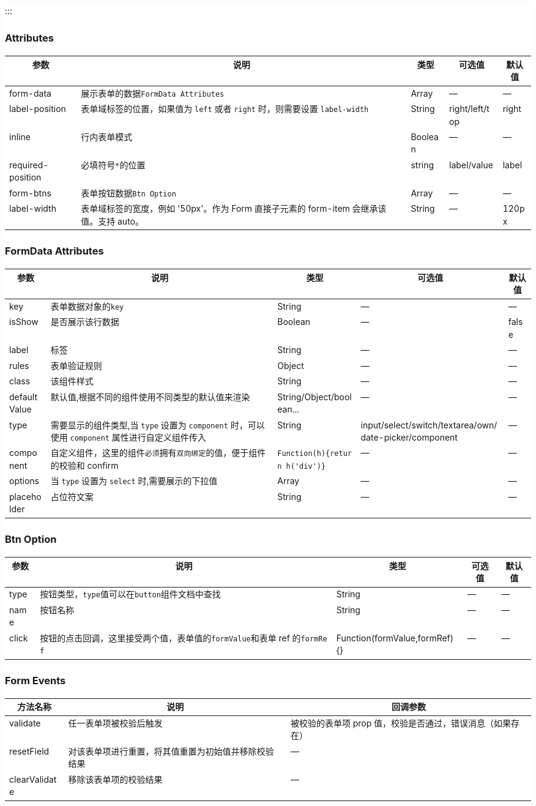 :::

### Attributes

| 参数              | 说明                                                                                    | 类型    | 可选值         | 默认值 |
| ----------------- | --------------------------------------------------------------------------------------- | ------- | -------------- | ------ |
| form-data         | 展示表单的数据`FormData Attributes`                                                     | Array   | —              | —      |
| label-position    | 表单域标签的位置，如果值为 `left` 或者 `right` 时，则需要设置 `label-width`             | String  | right/left/top | right  |
| inline            | 行内表单模式                                                                            | Boolean | —              | —      |
| required-position | 必填符号`*`的位置                                                                       | string  | label/value    | label  |
| form-btns         | 表单按钮数据`Btn Option`                                                                | Array   | —              | —      |
| label-width       | 表单域标签的宽度，例如 '50px'。作为 Form 直接子元素的 form-item 会继承该值。支持 auto。 | String  | —              | 120px  |

### FormData Attributes

| 参数         | 说明                                                                                            | 类型                           | 可选值                                                 | 默认值 |
| ------------ | ----------------------------------------------------------------------------------------------- | ------------------------------ | ------------------------------------------------------ | ------ |
| key          | 表单数据对象的`key`                                                                             | String                         | —                                                      | —      |
| isShow       | 是否展示该行数据                                                                                | Boolean                        | —                                                      | false  |
| label        | 标签                                                                                            | String                         | —                                                      | —      |
| rules        | 表单验证规则                                                                                    | Object                         | —                                                      | —      |
| class        | 该组件样式                                                                                      | String                         | —                                                      | —      |
| defaultValue | 默认值,根据不同的组件使用不同类型的默认值来渲染                                                 | String/Object/boolean...       | —                                                      | —      |
| type         | 需要显示的组件类型,当 `type` 设置为 `component` 时，可以使用 `component` 属性进行自定义组件传入 | String                         | input/select/switch/textarea/own/date-picker/component | —      |
| component    | 自定义组件，这里的组件`必须`拥有`双向绑定`的值，便于组件的校验和 confirm                        | `Function(h){return h('div')}` | —                                                      | —      |
| options      | 当 `type` 设置为 `select` 时,需要展示的下拉值                                                   | Array                          | —                                                      | —      |
| placeholder  | 占位符文案                                                                                      | String                         | —                                                      | —      |

### Btn Option

| 参数  | 说明                                                                      | 类型                          | 可选值 | 默认值 |
| ----- | ------------------------------------------------------------------------- | ----------------------------- | ------ | ------ |
| type  | 按钮类型，`type`值可以在`button`组件文档中查找                            | String                        | —      | —      |
| name  | 按钮名称                                                                  | String                        | —      | —      |
| click | 按钮的点击回调，这里接受两个值，表单值的`formValue`和表单 ref 的`formRef` | Function(formValue,formRef){} | —      | —      |

### Form Events

| 方法名称      | 说明                                                 | 回调参数                                                   |
| ------------- | ---------------------------------------------------- | ---------------------------------------------------------- |
| validate      | 任一表单项被校验后触发                               | 被校验的表单项 prop 值，校验是否通过，错误消息（如果存在） |
| resetField    | 对该表单项进行重置，将其值重置为初始值并移除校验结果 | —                                                          |
| clearValidate | 移除该表单项的校验结果                               | —                                                          |

